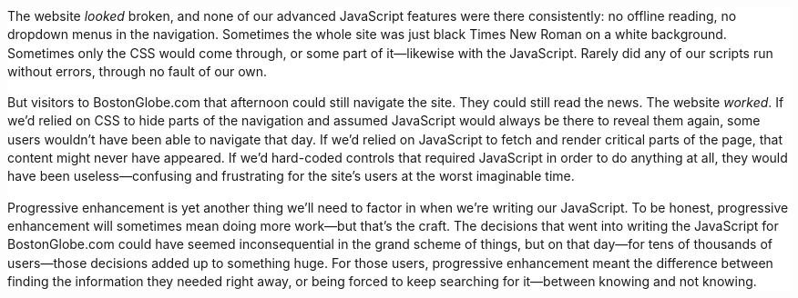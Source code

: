 The website *looked* broken, and none of our advanced JavaScript features were there consistently: no offline reading, no dropdown menus in the navigation. Sometimes the whole site was just black Times New Roman on a white background. Sometimes only the CSS would come through, or some part of it—likewise with the JavaScript. Rarely did any of our scripts run without errors, through no fault of our own.

But visitors to BostonGlobe.com that afternoon could still navigate the site. They could still read the news. The website *worked*. If we’d relied on CSS to hide parts of the navigation and assumed JavaScript would always be there to reveal them again, some users wouldn’t have been able to navigate that day. If we’d relied on JavaScript to fetch and render critical parts of the page, that content might never have appeared. If we’d hard-coded controls that required JavaScript in order to do anything at all, they would have been useless—confusing and frustrating for the site’s users at the worst imaginable time.

Progressive enhancement is yet another thing we’ll need to factor in when we’re writing our JavaScript. To be honest, progressive enhancement will sometimes mean doing more work—but that’s the craft. The decisions that went into writing the JavaScript for BostonGlobe.com could have seemed inconsequential in the grand scheme of things, but on that day—for tens of thousands of users—those decisions added up to something huge. For those users, progressive enhancement meant the difference between finding the information they needed right away, or being forced to keep searching for it—between knowing and not knowing.

